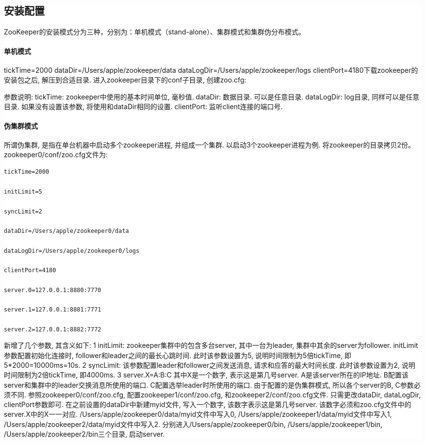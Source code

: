 ## 安装配置

ZooKeeper的安装模式分为三种，分别为：单机模式（stand-alone）、集群模式和集群伪分布模式。

#### 单机模式

tickTime=2000 dataDir=/Users/apple/zookeeper/data dataLogDir=/Users/apple/zookeeper/logs clientPort=4180下载zookeeper的安装包之后, 解压到合适目录. 进入zookeeper目录下的conf子目录, 创建zoo.cfg:  



参数说明: tickTime: zookeeper中使用的基本时间单位, 毫秒值. dataDir: 数据目录. 可以是任意目录. dataLogDir: log目录, 同样可以是任意目录. 如果没有设置该参数, 将使用和dataDir相同的设置. clientPort: 监听client连接的端口号.

#### 伪集群模式

所谓伪集群, 是指在单台机器中启动多个zookeeper进程, 并组成一个集群. 以启动3个zookeeper进程为例.
将zookeeper的目录拷贝2份。zookeeper0/conf/zoo.cfg文件为:



``` 
tickTime=2000

initLimit=5

syncLimit=2

dataDir=/Users/apple/zookeeper0/data

dataLogDir=/Users/apple/zookeeper0/logs

clientPort=4180

server.0=127.0.0.1:8880:7770

server.1=127.0.0.1:8881:7771

server.2=127.0.0.1:8882:7772
```



新增了几个参数, 其含义如下:
1 initLimit: zookeeper集群中的包含多台server, 其中一台为leader, 集群中其余的server为follower. initLimit参数配置初始化连接时, follower和leader之间的最长心跳时间. 此时该参数设置为5, 说明时间限制为5倍tickTime, 即5*2000=10000ms=10s.
2 syncLimit: 该参数配置leader和follower之间发送消息, 请求和应答的最大时间长度. 此时该参数设置为2, 说明时间限制为2倍tickTime, 即4000ms.
3 server.X=A:B:C 其中X是一个数字, 表示这是第几号server. A是该server所在的IP地址. B配置该server和集群中的leader交换消息所使用的端口. C配置选举leader时所使用的端口. 由于配置的是伪集群模式, 所以各个server的B, C参数必须不同.
参照zookeeper0/conf/zoo.cfg, 配置zookeeper1/conf/zoo.cfg, 和zookeeper2/conf/zoo.cfg文件. 只需更改dataDir, dataLogDir, clientPort参数即可.
在之前设置的dataDir中新建myid文件, 写入一个数字, 该数字表示这是第几号server. 该数字必须和zoo.cfg文件中的server.X中的X一一对应.
/Users/apple/zookeeper0/data/myid文件中写入0, /Users/apple/zookeeper1/data/myid文件中写入1, /Users/apple/zookeeper2/data/myid文件中写入2.
分别进入/Users/apple/zookeeper0/bin, /Users/apple/zookeeper1/bin, /Users/apple/zookeeper2/bin三个目录, 启动server.
